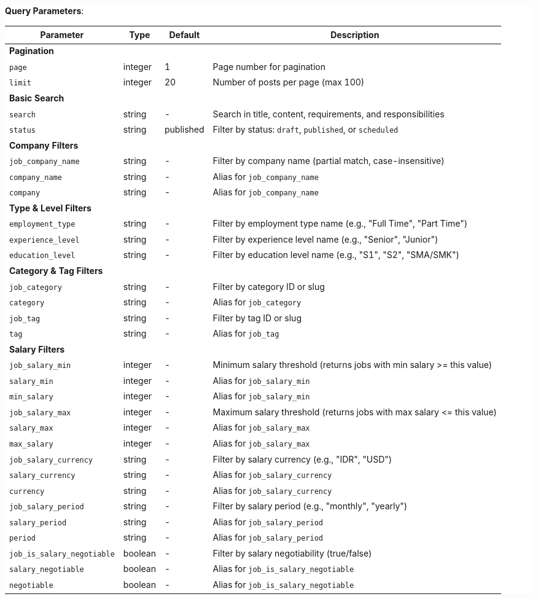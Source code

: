 **Query Parameters**:

| Parameter | Type | Default | Description |
|-----------|------|---------|-------------|
| **Pagination** |
| `page` | integer | 1 | Page number for pagination |
| `limit` | integer | 20 | Number of posts per page (max 100) |
| **Basic Search** |
| `search` | string | - | Search in title, content, requirements, and responsibilities |
| `status` | string | published | Filter by status: `draft`, `published`, or `scheduled` |
| **Company Filters** |
| `job_company_name` | string | - | Filter by company name (partial match, case-insensitive) |
| `company_name` | string | - | Alias for `job_company_name` |
| `company` | string | - | Alias for `job_company_name` |
| **Type & Level Filters** |
| `employment_type` | string | - | Filter by employment type name (e.g., "Full Time", "Part Time") |
| `experience_level` | string | - | Filter by experience level name (e.g., "Senior", "Junior") |
| `education_level` | string | - | Filter by education level name (e.g., "S1", "S2", "SMA/SMK") |
| **Category & Tag Filters** |
| `job_category` | string | - | Filter by category ID or slug |
| `category` | string | - | Alias for `job_category` |
| `job_tag` | string | - | Filter by tag ID or slug |
| `tag` | string | - | Alias for `job_tag` |
| **Salary Filters** |
| `job_salary_min` | integer | - | Minimum salary threshold (returns jobs with min salary >= this value) |
| `salary_min` | integer | - | Alias for `job_salary_min` |
| `min_salary` | integer | - | Alias for `job_salary_min` |
| `job_salary_max` | integer | - | Maximum salary threshold (returns jobs with max salary <= this value) |
| `salary_max` | integer | - | Alias for `job_salary_max` |
| `max_salary` | integer | - | Alias for `job_salary_max` |
| `job_salary_currency` | string | - | Filter by salary currency (e.g., "IDR", "USD") |
| `salary_currency` | string | - | Alias for `job_salary_currency` |
| `currency` | string | - | Alias for `job_salary_currency` |
| `job_salary_period` | string | - | Filter by salary period (e.g., "monthly", "yearly") |
| `salary_period` | string | - | Alias for `job_salary_period` |
| `period` | string | - | Alias for `job_salary_period` |
| `job_is_salary_negotiable` | boolean | - | Filter by salary negotiability (true/false) |
| `salary_negotiable` | boolean | - | Alias for `job_is_salary_negotiable` |
| `negotiable` | boolean | - | Alias for `job_is_salary_negotiable` |